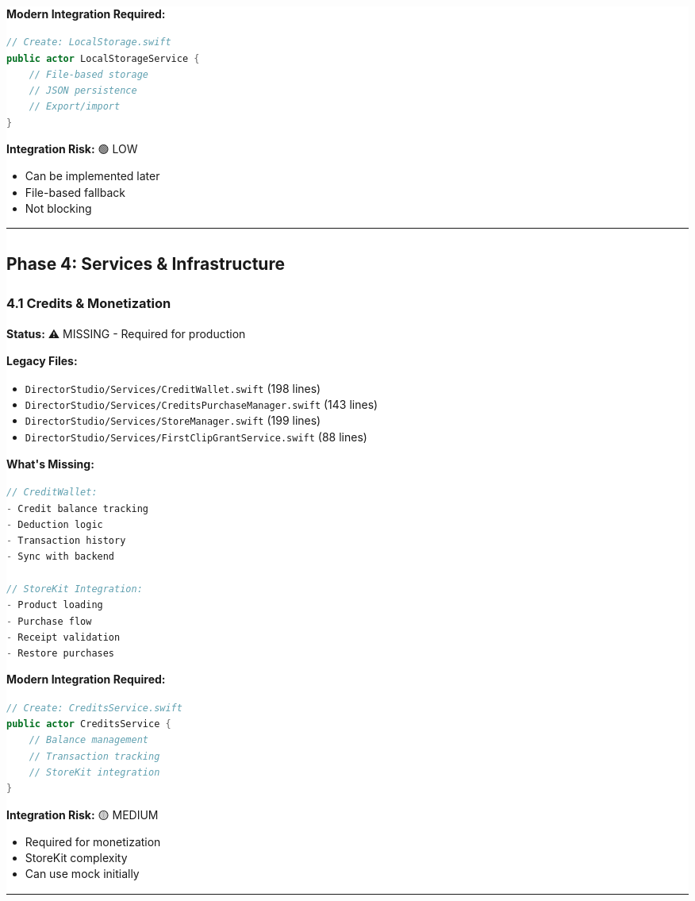 **Modern Integration Required:**
```swift
// Create: LocalStorage.swift
public actor LocalStorageService {
    // File-based storage
    // JSON persistence
    // Export/import
}
```

**Integration Risk:** 🟢 LOW
- Can be implemented later
- File-based fallback
- Not blocking

---

## Phase 4: Services & Infrastructure

### 4.1 Credits & Monetization
**Status:** ⚠️ MISSING - Required for production

**Legacy Files:**
- `DirectorStudio/Services/CreditWallet.swift` (198 lines)
- `DirectorStudio/Services/CreditsPurchaseManager.swift` (143 lines)
- `DirectorStudio/Services/StoreManager.swift` (199 lines)
- `DirectorStudio/Services/FirstClipGrantService.swift` (88 lines)

**What's Missing:**
```swift
// CreditWallet:
- Credit balance tracking
- Deduction logic
- Transaction history
- Sync with backend

// StoreKit Integration:
- Product loading
- Purchase flow
- Receipt validation
- Restore purchases
```

**Modern Integration Required:**
```swift
// Create: CreditsService.swift
public actor CreditsService {
    // Balance management
    // Transaction tracking
    // StoreKit integration
}
```

**Integration Risk:** 🟡 MEDIUM
- Required for monetization
- StoreKit complexity
- Can use mock initially

---